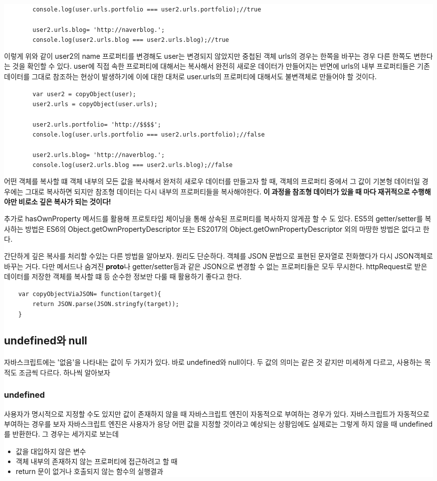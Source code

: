 ```
		console.log(user.urls.portfolio === user2.urls.portfolio);//true

		user2.urls.blog= 'http://naverblog.';
		console.log(user2.urls.blog === user2.urls.blog);//true

```

이렇게 위와 같이 user2의 name 프로퍼티를 변경해도 user는 변경되지 않았지만
중첩된 객체 urls의 경우는 한쪽을 바꾸는 경우 다른 한쪽도 변한다는 것을 확인할 수 있다.
user에 직접 속한 프로퍼티에 대해서는 복사해서 완전히 새로운 데이터가 만들어지는 반면에
urls의 내부 프로퍼티들은 기존 데이터를 그대로 참조하는 현상이 발생하기에
이에 대한 대처로 user.urls의 프로퍼티에 대해서도 불변객체로 만들어야 할 것이다.

```
		var user2 = copyObject(user);
		user2.urls = copyObject(user.urls);

		user2.urls.portfolio= 'http://$$$$';
		console.log(user.urls.portfolio === user2.urls.portfolio);//false

		user2.urls.blog= 'http://naverblog.';
		console.log(user2.urls.blog === user2.urls.blog);//false
```

어떤 객체를 복사할 떄 객체 내부의 모든 값을 복사해서 완저히 새로우 데이터를 만들고자 할 때, 객체의 프로퍼티 중에서 그 값이 기본형 데이터일 경우에는 그대로 복사하면 되지만 참조형 데이터는 다시 내부의 프로퍼티들을 복사해야한다. **이 과정을 참조형 데이터가 있을 때 마다 재귀적으로 수행해야만 비로소 깊은 복사가 되는 것이다!**

추가로 hasOwnProperty 메서드를 활용해 프로토타입 체이닝을 통해 상속된 프로퍼티를 복사하지 않게끔 할 수 도 있다. ES5의 getter/setter를 복사하는 방법은 ES6의 Object.getOwnPropertyDescriptor 또는 ES2017의 Object.getOwnPropertyDescriptor 외의 마땅한 방법은 없다고 한다.

간단하게 깊은 복사를 처리할 수있는 다른 방법을 알아보자. 원리도 단순하다. 객체를 JSON 문법으로 표현된 문자열로 전화했다가 다시 JSON객체로 바꾸는 거다.
다만 메서드나 숨겨진 **proto**나 getter/setter등과 같은 JSON으로 변경할 수 없는 프로퍼티들은 모두 무시한다.
httpRequest로 받은 데이터를 저장한 객체를 복사할 떄 등 순수한 정보만 다룰 때 활용하기 좋다고 한다.

```
	var copyObjectViaJSON= function(target){
		return JSON.parse(JSON.stringfy(target));
	}
```



## undefined와 null

자바스크립트에는 '없음'을 나타내는 값이 두 가지가 있다. 바로 undefined와 null이다. 두 값의 의미는 같은 것 같지만 미세하게 다르고, 사용하는 목적도 조금씩 다르다. 하나씩 알아보자

### undefined

사용자가 명시적으로 지정할 수도 있지만 값이 존재하지 않을 때 자바스크립트 엔진이 자동적으로 부여하는 경우가 있다.
자바스크립트가 자동적으로 부여하는 경우를 보자
자바스크립트 엔진은 사용자가 응당 어떤 값을 지정할 것이라고 예상되는 상황임에도 실제로는 그렇게 하지 않을 때 undefined를 반환한다. 그 경우는 세가지로 보는데

- 값을 대입하지 않은 변수
- 객체 내부의 존재하지 않는 프로퍼티에 접근하려고 할 때
- return 문이 없거나 호출되지 않는 함수의 실행결과
